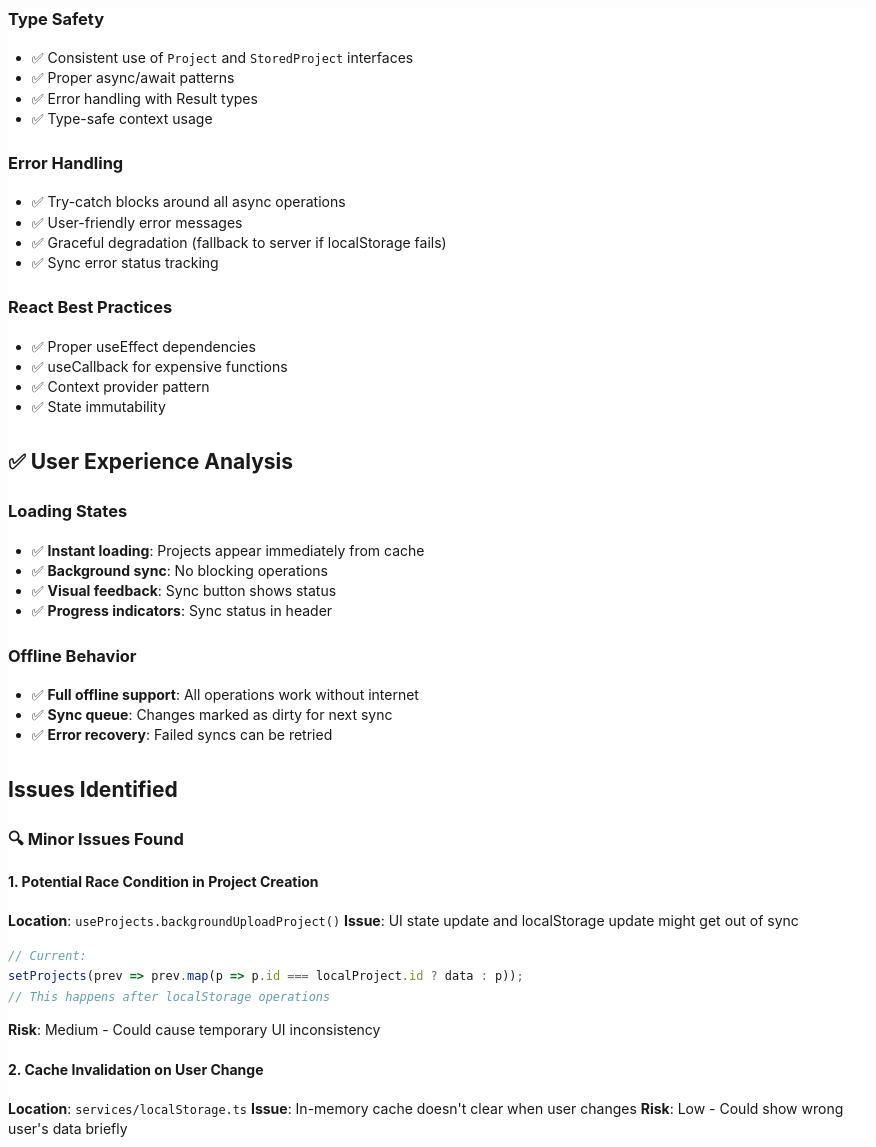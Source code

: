 ### Type Safety
- ✅ Consistent use of `Project` and `StoredProject` interfaces
- ✅ Proper async/await patterns
- ✅ Error handling with Result types
- ✅ Type-safe context usage

### Error Handling
- ✅ Try-catch blocks around all async operations
- ✅ User-friendly error messages
- ✅ Graceful degradation (fallback to server if localStorage fails)
- ✅ Sync error status tracking

### React Best Practices
- ✅ Proper useEffect dependencies
- ✅ useCallback for expensive functions
- ✅ Context provider pattern
- ✅ State immutability

## ✅ User Experience Analysis

### Loading States
- ✅ **Instant loading**: Projects appear immediately from cache
- ✅ **Background sync**: No blocking operations
- ✅ **Visual feedback**: Sync button shows status
- ✅ **Progress indicators**: Sync status in header

### Offline Behavior
- ✅ **Full offline support**: All operations work without internet
- ✅ **Sync queue**: Changes marked as dirty for next sync
- ✅ **Error recovery**: Failed syncs can be retried

## Issues Identified

### 🔍 Minor Issues Found

#### 1. **Potential Race Condition in Project Creation**
**Location**: `useProjects.backgroundUploadProject()`
**Issue**: UI state update and localStorage update might get out of sync
```typescript
// Current:
setProjects(prev => prev.map(p => p.id === localProject.id ? data : p));
// This happens after localStorage operations
```
**Risk**: Medium - Could cause temporary UI inconsistency

#### 2. **Cache Invalidation on User Change**
**Location**: `services/localStorage.ts`
**Issue**: In-memory cache doesn't clear when user changes
**Risk**: Low - Could show wrong user's data briefly
